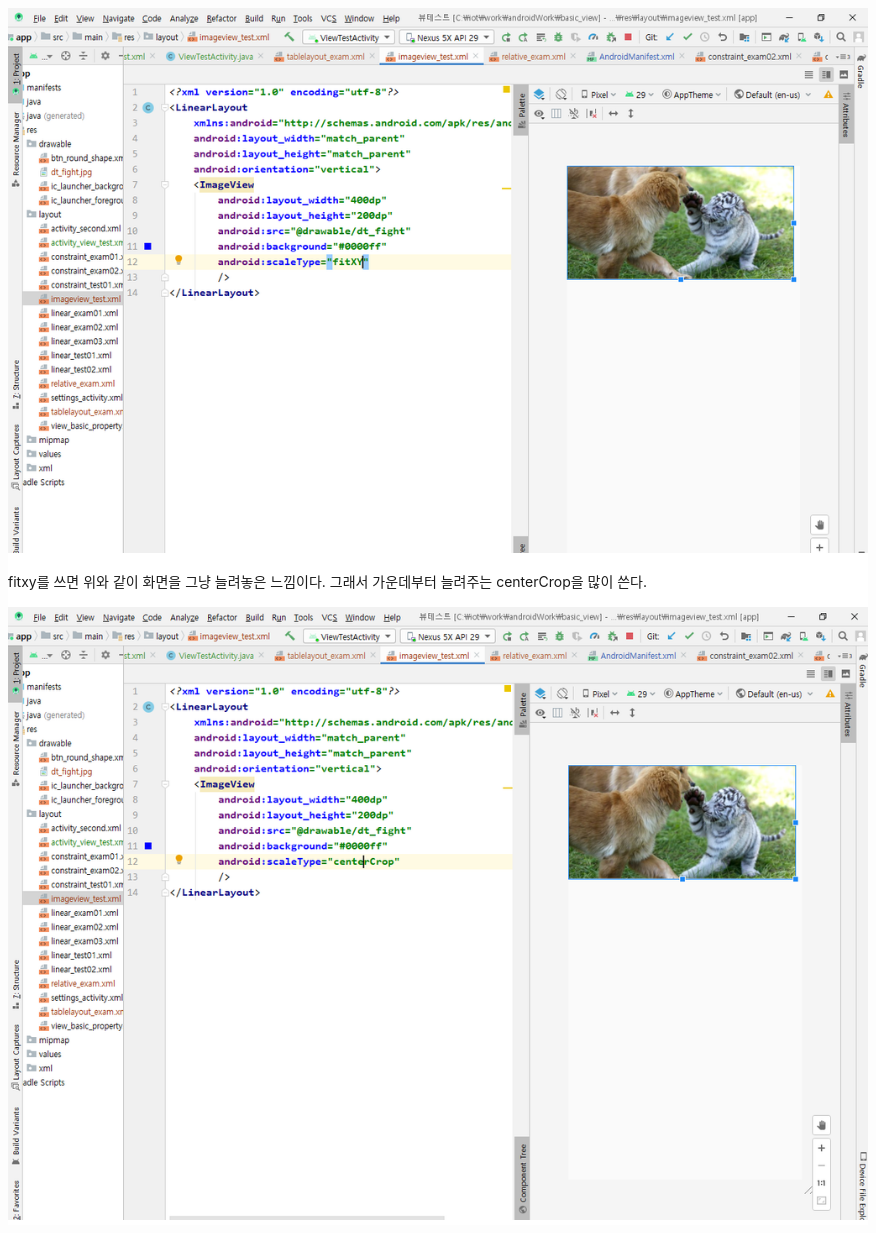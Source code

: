 ![image-20200326103638833](images/image-20200326103638833.png)

fitxy를 쓰면 위와 같이 화면을 그냥 늘려놓은 느낌이다. 그래서 가운데부터 늘려주는 centerCrop을 많이 쓴다.

![image-20200326103617393](images/image-20200326103617393.png)
